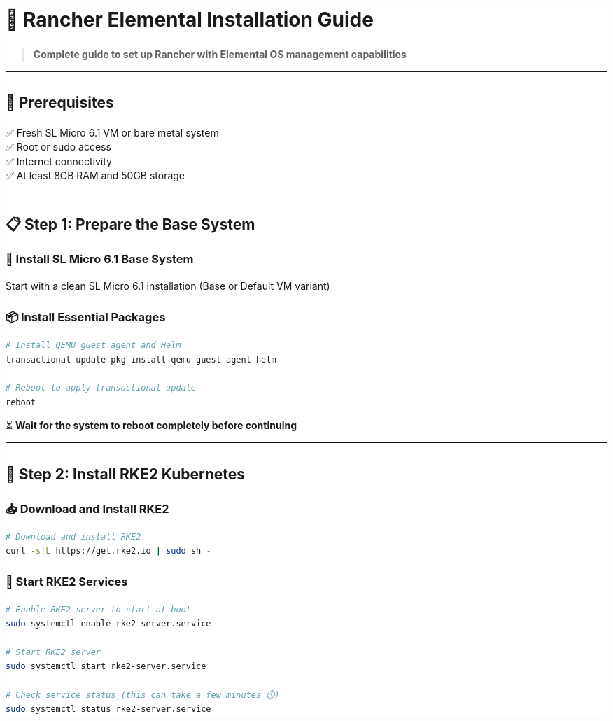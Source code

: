 # 🚀 Rancher Elemental Installation Guide

> **Complete guide to set up Rancher with Elemental OS management capabilities**

---

## 🎯 Prerequisites

✅ Fresh SL Micro 6.1 VM or bare metal system  
✅ Root or sudo access  
✅ Internet connectivity  
✅ At least 8GB RAM and 50GB storage  

---

## 📋 Step 1: Prepare the Base System

### 🔧 Install SL Micro 6.1 Base System
Start with a clean SL Micro 6.1 installation (Base or Default VM variant)

### 📦 Install Essential Packages
```bash
# Install QEMU guest agent and Helm
transactional-update pkg install qemu-guest-agent helm

# Reboot to apply transactional update
reboot
```

⏳ **Wait for the system to reboot completely before continuing**

---

## 🎪 Step 2: Install RKE2 Kubernetes

### 📥 Download and Install RKE2
```bash
# Download and install RKE2
curl -sfL https://get.rke2.io | sudo sh -
```

### 🚀 Start RKE2 Services
```bash
# Enable RKE2 server to start at boot
sudo systemctl enable rke2-server.service

# Start RKE2 server
sudo systemctl start rke2-server.service

# Check service status (this can take a few minutes ⏱️)
sudo systemctl status rke2-server.service
```
